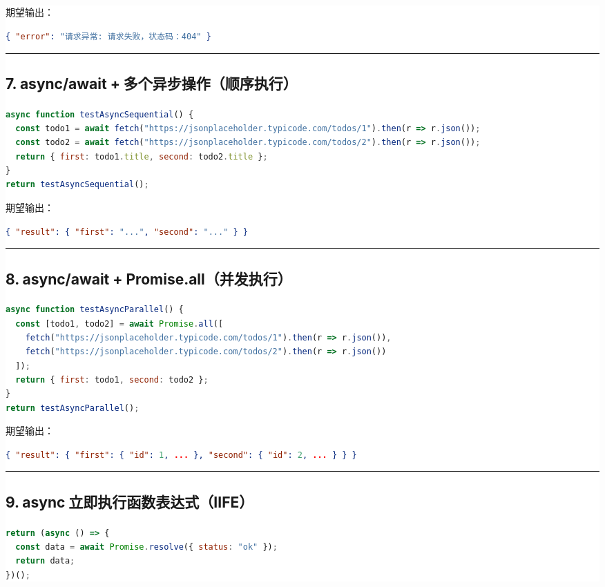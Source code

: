 期望输出：

```json
{ "error": "请求异常: 请求失败，状态码：404" }
```

---

## 7. async/await + 多个异步操作（顺序执行）

```js
async function testAsyncSequential() {
  const todo1 = await fetch("https://jsonplaceholder.typicode.com/todos/1").then(r => r.json());
  const todo2 = await fetch("https://jsonplaceholder.typicode.com/todos/2").then(r => r.json());
  return { first: todo1.title, second: todo2.title };
}
return testAsyncSequential();
```

期望输出：

```json
{ "result": { "first": "...", "second": "..." } }
```

---

## 8. async/await + Promise.all（并发执行）

```js
async function testAsyncParallel() {
  const [todo1, todo2] = await Promise.all([
    fetch("https://jsonplaceholder.typicode.com/todos/1").then(r => r.json()),
    fetch("https://jsonplaceholder.typicode.com/todos/2").then(r => r.json())
  ]);
  return { first: todo1, second: todo2 };
}
return testAsyncParallel();
```

期望输出：

```json
{ "result": { "first": { "id": 1, ... }, "second": { "id": 2, ... } } }
```

---

## 9. async 立即执行函数表达式（IIFE）

```js
return (async () => {
  const data = await Promise.resolve({ status: "ok" });
  return data;
})();
```
